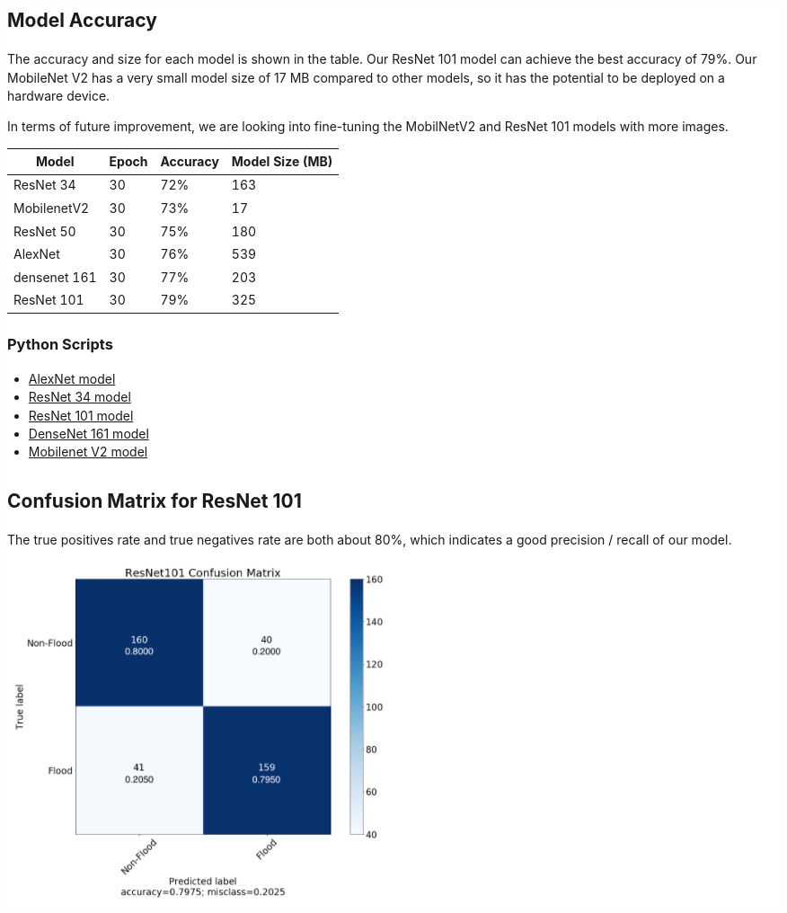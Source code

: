 ## Model Accuracy

The accuracy and size for each model is shown in the table. Our ResNet 101 model can achieve the best accuracy of 79%. Our MobileNet V2 has a very small model size of 17 MB compared to other models, so it has the potential to be deployed on a hardware device.

In terms of future improvement, we are looking into fine-tuning the MobilNetV2 and ResNet 101 models with more images.

|     Model    | Epoch |   Accuracy| Model Size (MB)|
|---------------|------|------------|----------------|
|  ResNet 34   |  30  |     72%    |       163      |
|  MobilenetV2  |  30   |     73%     |       17       |
|  ResNet 50  |  30  |     75%    |       180      |
|  AlexNet      |  30   |     76%     |       539      |
|  densenet 161|  30  |     77%    |       203      |
|  ResNet 101 |  30  |     79%    |       325      |

### Python Scripts

- [AlexNet model](https://github.com/NaeRong/DS440_Capstone/blob/master/Tutorials/Model%20Script/alexnet.py)
- [ResNet 34 model](https://github.com/NaeRong/DS440_Capstone/blob/master/Tutorials/Model%20Script/resnset34.py)
- [ResNet 101 model](https://github.com/NaeRong/DS440_Capstone/blob/master/Tutorials/Model%20Script/resnset101.py)
- [DenseNet 161 model](https://github.com/NaeRong/DS440_Capstone/blob/master/Tutorials/Model%20Script/densenet.py)
- [Mobilenet V2 model](https://github.com/NaeRong/DS440_Capstone/blob/master/Tutorials/Model%20Script/mobilenetv2.py)

## Confusion Matrix for ResNet 101

The true positives rate and true negatives rate are both about 80%, which indicates a good precision / recall of our model.

![confusionmatrix](./Images/cm.png)

